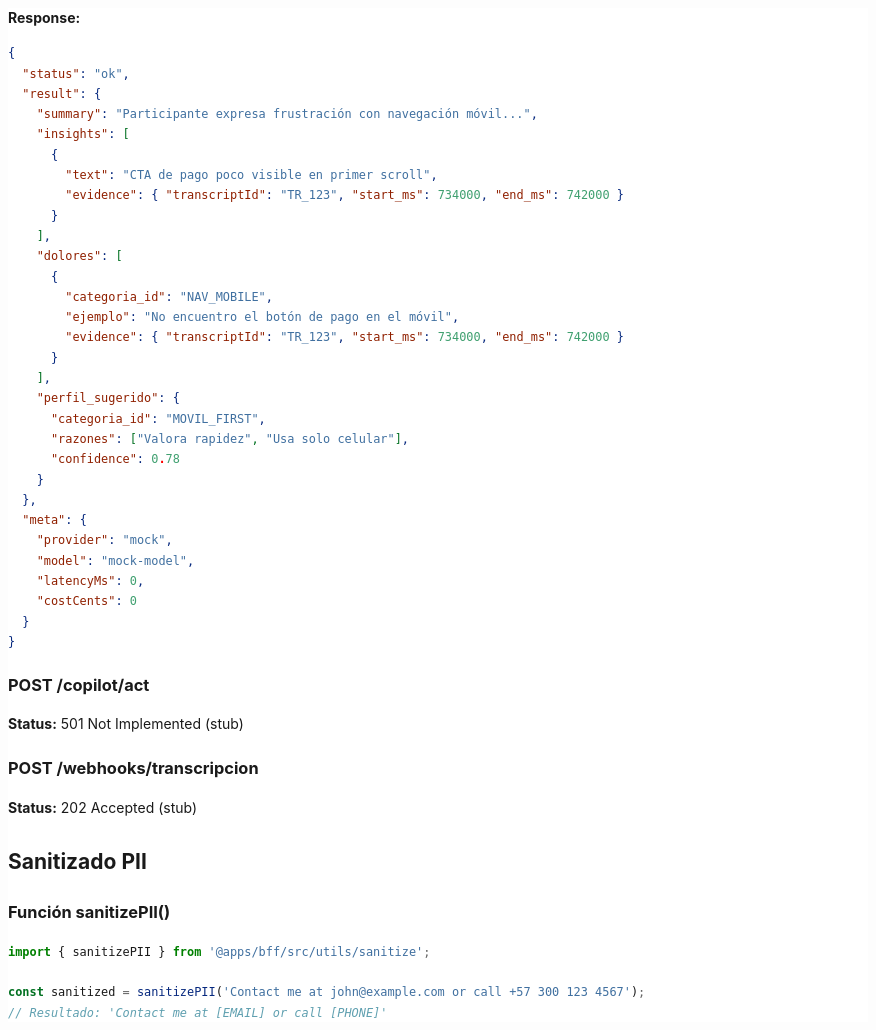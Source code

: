 **Response:**
```json
{
  "status": "ok",
  "result": {
    "summary": "Participante expresa frustración con navegación móvil...",
    "insights": [
      {
        "text": "CTA de pago poco visible en primer scroll",
        "evidence": { "transcriptId": "TR_123", "start_ms": 734000, "end_ms": 742000 }
      }
    ],
    "dolores": [
      {
        "categoria_id": "NAV_MOBILE",
        "ejemplo": "No encuentro el botón de pago en el móvil",
        "evidence": { "transcriptId": "TR_123", "start_ms": 734000, "end_ms": 742000 }
      }
    ],
    "perfil_sugerido": {
      "categoria_id": "MOVIL_FIRST",
      "razones": ["Valora rapidez", "Usa solo celular"],
      "confidence": 0.78
    }
  },
  "meta": {
    "provider": "mock",
    "model": "mock-model",
    "latencyMs": 0,
    "costCents": 0
  }
}
```

### POST /copilot/act

**Status:** 501 Not Implemented (stub)

### POST /webhooks/transcripcion

**Status:** 202 Accepted (stub)

## Sanitizado PII

### Función sanitizePII()

```typescript
import { sanitizePII } from '@apps/bff/src/utils/sanitize';

const sanitized = sanitizePII('Contact me at john@example.com or call +57 300 123 4567');
// Resultado: 'Contact me at [EMAIL] or call [PHONE]'
```
